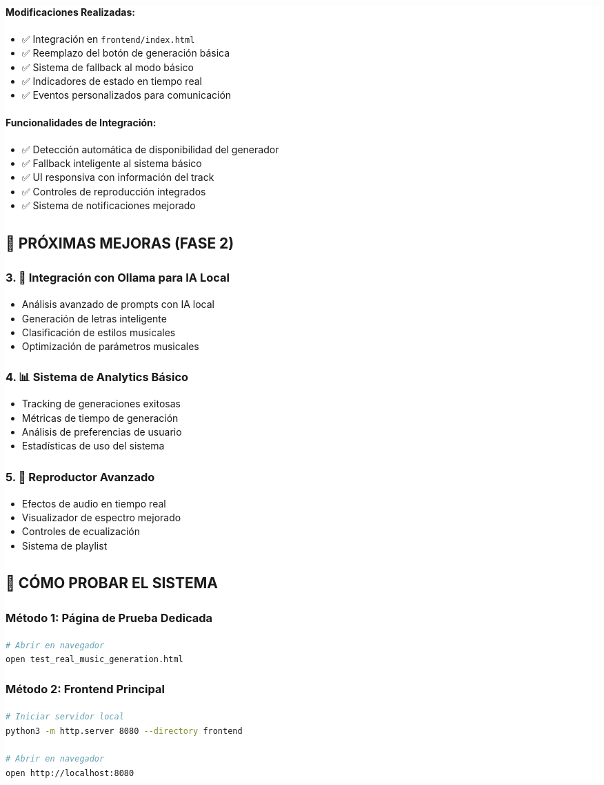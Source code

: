 #### **Modificaciones Realizadas:**
- ✅ Integración en `frontend/index.html`
- ✅ Reemplazo del botón de generación básica
- ✅ Sistema de fallback al modo básico
- ✅ Indicadores de estado en tiempo real
- ✅ Eventos personalizados para comunicación

#### **Funcionalidades de Integración:**
- ✅ Detección automática de disponibilidad del generador
- ✅ Fallback inteligente al sistema básico
- ✅ UI responsiva con información del track
- ✅ Controles de reproducción integrados
- ✅ Sistema de notificaciones mejorado

## 🎯 **PRÓXIMAS MEJORAS (FASE 2)**

### 3. **🤖 Integración con Ollama para IA Local**
- Análisis avanzado de prompts con IA local
- Generación de letras inteligente
- Clasificación de estilos musicales
- Optimización de parámetros musicales

### 4. **📊 Sistema de Analytics Básico**
- Tracking de generaciones exitosas
- Métricas de tiempo de generación
- Análisis de preferencias de usuario
- Estadísticas de uso del sistema

### 5. **🎨 Reproductor Avanzado**
- Efectos de audio en tiempo real
- Visualizador de espectro mejorado
- Controles de ecualización
- Sistema de playlist

## 🧪 **CÓMO PROBAR EL SISTEMA**

### **Método 1: Página de Prueba Dedicada**
```bash
# Abrir en navegador
open test_real_music_generation.html
```

### **Método 2: Frontend Principal**
```bash
# Iniciar servidor local
python3 -m http.server 8080 --directory frontend

# Abrir en navegador
open http://localhost:8080
```
